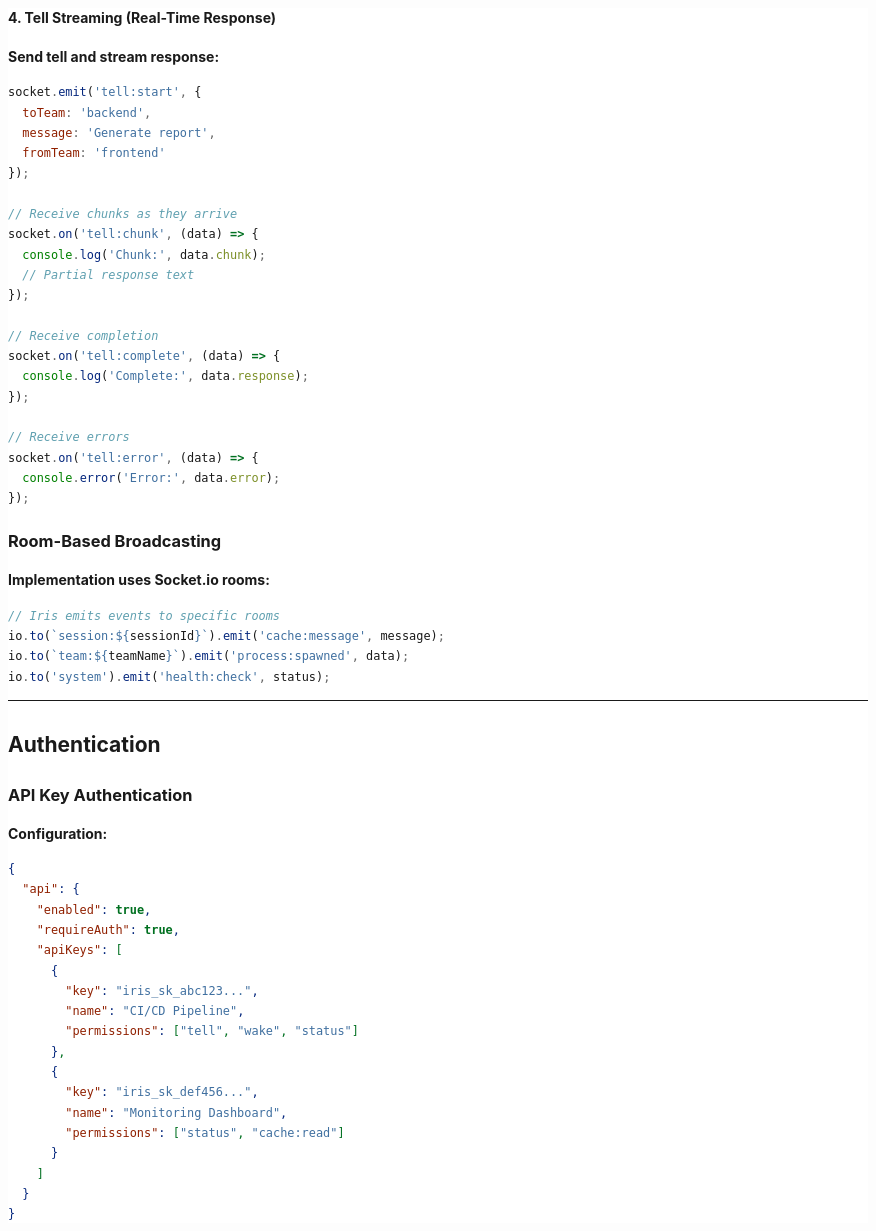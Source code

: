 #### 4. Tell Streaming (Real-Time Response)

**Send tell and stream response:**
```javascript
socket.emit('tell:start', {
  toTeam: 'backend',
  message: 'Generate report',
  fromTeam: 'frontend'
});

// Receive chunks as they arrive
socket.on('tell:chunk', (data) => {
  console.log('Chunk:', data.chunk);
  // Partial response text
});

// Receive completion
socket.on('tell:complete', (data) => {
  console.log('Complete:', data.response);
});

// Receive errors
socket.on('tell:error', (data) => {
  console.error('Error:', data.error);
});
```

### Room-Based Broadcasting

**Implementation uses Socket.io rooms:**

```typescript
// Iris emits events to specific rooms
io.to(`session:${sessionId}`).emit('cache:message', message);
io.to(`team:${teamName}`).emit('process:spawned', data);
io.to('system').emit('health:check', status);
```

---

## Authentication

### API Key Authentication

**Configuration:**
```json
{
  "api": {
    "enabled": true,
    "requireAuth": true,
    "apiKeys": [
      {
        "key": "iris_sk_abc123...",
        "name": "CI/CD Pipeline",
        "permissions": ["tell", "wake", "status"]
      },
      {
        "key": "iris_sk_def456...",
        "name": "Monitoring Dashboard",
        "permissions": ["status", "cache:read"]
      }
    ]
  }
}
```
